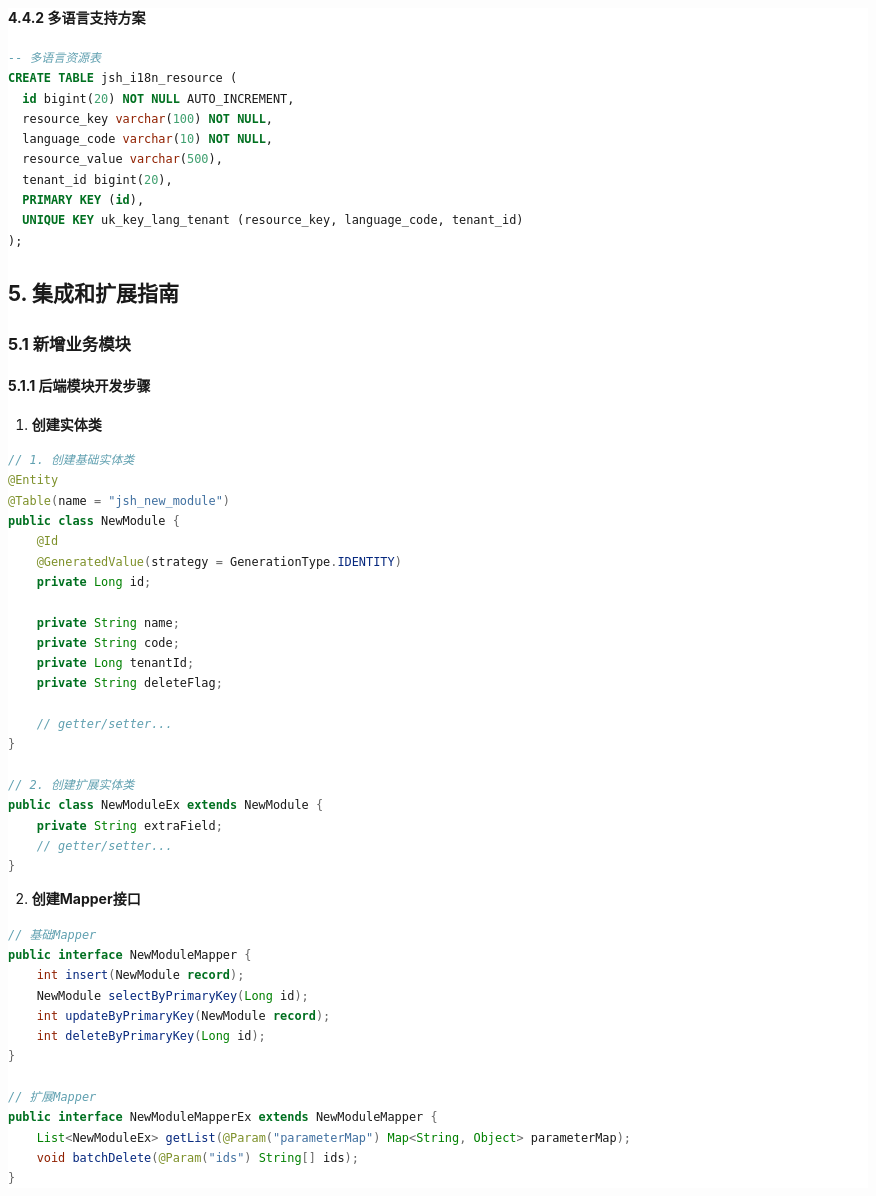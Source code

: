 #### 4.4.2 多语言支持方案
```sql
-- 多语言资源表
CREATE TABLE jsh_i18n_resource (
  id bigint(20) NOT NULL AUTO_INCREMENT,
  resource_key varchar(100) NOT NULL,
  language_code varchar(10) NOT NULL,
  resource_value varchar(500),
  tenant_id bigint(20),
  PRIMARY KEY (id),
  UNIQUE KEY uk_key_lang_tenant (resource_key, language_code, tenant_id)
);
```

## 5. 集成和扩展指南

### 5.1 新增业务模块

#### 5.1.1 后端模块开发步骤
1. **创建实体类**
```java
// 1. 创建基础实体类
@Entity
@Table(name = "jsh_new_module")
public class NewModule {
    @Id
    @GeneratedValue(strategy = GenerationType.IDENTITY)
    private Long id;
    
    private String name;
    private String code;
    private Long tenantId;
    private String deleteFlag;
    
    // getter/setter...
}

// 2. 创建扩展实体类
public class NewModuleEx extends NewModule {
    private String extraField;
    // getter/setter...
}
```

2. **创建Mapper接口**
```java
// 基础Mapper
public interface NewModuleMapper {
    int insert(NewModule record);
    NewModule selectByPrimaryKey(Long id);
    int updateByPrimaryKey(NewModule record);
    int deleteByPrimaryKey(Long id);
}

// 扩展Mapper
public interface NewModuleMapperEx extends NewModuleMapper {
    List<NewModuleEx> getList(@Param("parameterMap") Map<String, Object> parameterMap);
    void batchDelete(@Param("ids") String[] ids);
}
```
